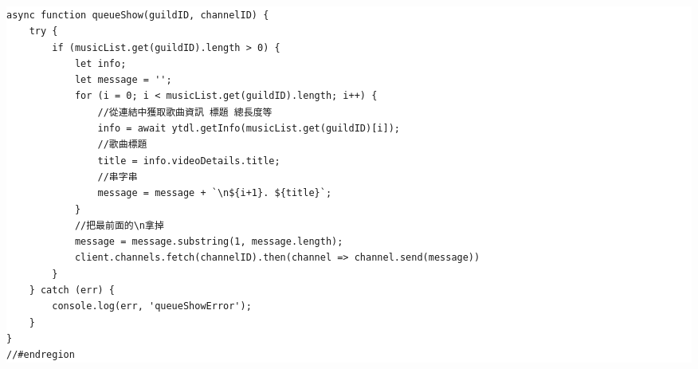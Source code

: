 ```
async function queueShow(guildID, channelID) {
    try {
        if (musicList.get(guildID).length > 0) {
            let info;
            let message = '';
            for (i = 0; i < musicList.get(guildID).length; i++) {
                //從連結中獲取歌曲資訊 標題 總長度等
                info = await ytdl.getInfo(musicList.get(guildID)[i]);
                //歌曲標題
                title = info.videoDetails.title;
                //串字串
                message = message + `\n${i+1}. ${title}`;
            }
            //把最前面的\n拿掉
            message = message.substring(1, message.length);
            client.channels.fetch(channelID).then(channel => channel.send(message))
        }
    } catch (err) {
        console.log(err, 'queueShowError');
    }
}
//#endregion
```
